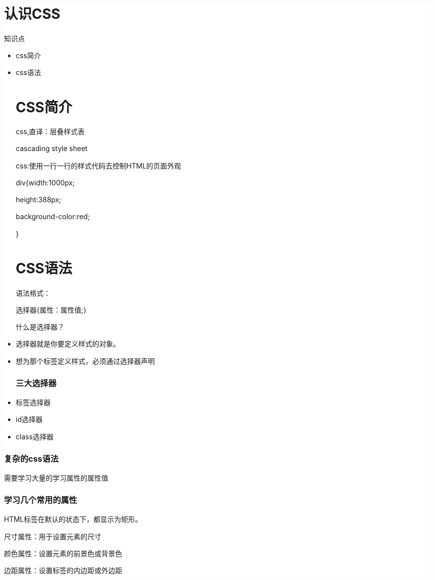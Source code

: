# 认识CSS

知识点

- css简介

- css语法

  # CSS简介

  css,直译：层叠样式表

  cascading style sheet

  css:使用一行一行的样式代码去控制HTML的页面外观

  div{width:1000px;

  height:388px;

  background-color:red;

  }

  # CSS语法

  语法格式：

  选择器{属性：属性值;}

  什么是选择器？

- 选择器就是你要定义样式的对象。

- 想为那个标签定义样式，必须通过选择器声明

  ### 三大选择器

- 标签选择器

- id选择器

- class选择器

### 复杂的css语法

需要学习大量的学习属性的属性值

### 学习几个常用的属性

HTML标签在默认的状态下，都显示为矩形。

尺寸属性：用于设置元素的尺寸

颜色属性：设置元素的前景色或背景色

边距属性：设置标签的内边距或外边距
